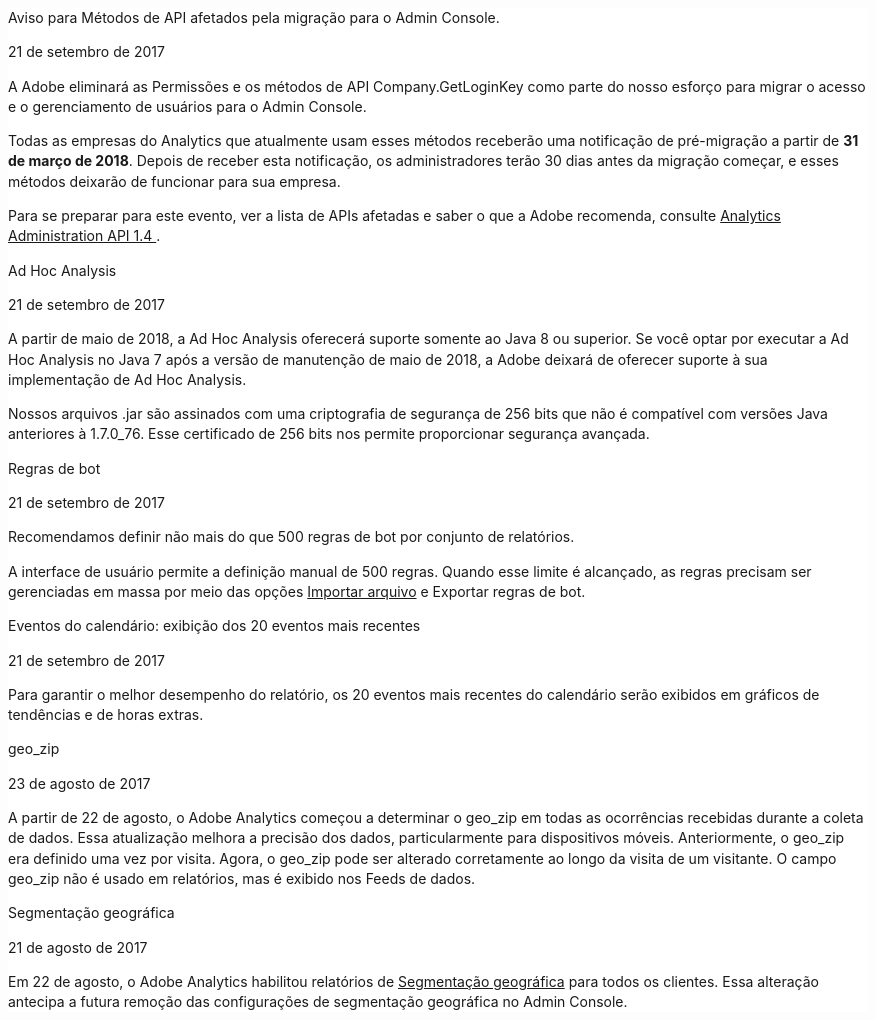   <tr> 
   <td colname="col1"> <p> Aviso para Métodos de API afetados pela migração para o Admin Console. </p> </td> 
   <td colname="col02"> <p>21 de setembro de 2017 </p> </td> 
   <td colname="col2"> <p> A Adobe eliminará as <span class="codeph">Permissões</span> e os métodos de API <span class="codeph">Company.GetLoginKey</span> como parte do nosso esforço para migrar o acesso e o gerenciamento de usuários para o Admin Console. </p> <p> Todas as empresas do Analytics que atualmente usam esses métodos receberão uma notificação de pré-migração a partir de <b>31 de março de 2018</b>. Depois de receber esta notificação, os administradores terão 30 dias antes da migração começar, e esses métodos deixarão de funcionar para sua empresa. </p> <p> Para se preparar para este evento, ver a lista de APIs afetadas e saber o que a Adobe recomenda, consulte <a href="https://marketing.adobe.com/developer/documentation/analytics-administration-1-4/admin-api" format="https" scope="external">Analytics Administration API 1.4 </a>. </p> </td> 
  </tr> 
  <tr> 
   <td colname="col1"> <p>Ad Hoc Analysis </p> </td> 
   <td colname="col02"> <p>21 de setembro de 2017 </p> </td> 
   <td colname="col2"> <p>A partir de maio de 2018, a Ad Hoc Analysis oferecerá suporte somente ao Java 8 ou superior. Se você optar por executar a Ad Hoc Analysis no Java 7 após a versão de manutenção de maio de 2018, a Adobe deixará de oferecer suporte à sua implementação de Ad Hoc Analysis. </p> <p>Nossos arquivos .jar são assinados com uma criptografia de segurança de 256 bits que não é compatível com versões Java anteriores à 1.7.0_76. Esse certificado de 256 bits nos permite proporcionar segurança avançada. </p> </td> 
  </tr> 
  <tr> 
   <td colname="col1"> <p>Regras de bot </p> </td> 
   <td colname="col02"> <p>21 de setembro de 2017 </p> </td> 
   <td colname="col2"> <p>Recomendamos definir não mais do que 500 regras de bot por conjunto de relatórios. </p> <p>A interface de usuário permite a definição manual de 500 regras. Quando esse limite é alcançado, as regras precisam ser gerenciadas em massa por meio das opções <a href="https://marketing.adobe.com/resources/help/en_US/reference/t_upload_bot_rules.html" format="html" scope="external">Importar arquivo</a> e Exportar regras de bot. </p> </td> 
  </tr> 
  <tr> 
   <td colname="col1"> <p>Eventos do calendário: exibição dos 20 eventos mais recentes </p> </td> 
   <td colname="col02"> <p>21 de setembro de 2017 </p> </td> 
   <td colname="col2"> <p>Para garantir o melhor desempenho do relatório, os 20 eventos mais recentes do calendário serão exibidos em gráficos de tendências e de horas extras. </p> </td> 
  </tr> 
  <tr> 
   <td colname="col1"> <p>geo_zip </p> </td> 
   <td colname="col02"> <p> 23 de agosto de 2017 </p> </td> 
   <td colname="col2"> <p> A partir de 22 de agosto, o Adobe Analytics começou a determinar o geo_zip em todas as ocorrências recebidas durante a coleta de dados. Essa atualização melhora a precisão dos dados, particularmente para dispositivos móveis. Anteriormente, o geo_zip era definido uma vez por visita. Agora, o geo_zip pode ser alterado corretamente ao longo da visita de um visitante. O campo geo_zip não é usado em relatórios, mas é exibido nos Feeds de dados. </p> </td> 
  </tr> 
  <tr> 
   <td colname="col1"> <p>Segmentação geográfica </p> </td> 
   <td colname="col02"> <p> 21 de agosto de 2017 </p> </td> 
   <td colname="col2"> <p> Em 22 de agosto, o Adobe Analytics habilitou relatórios de <a href="https://marketing.adobe.com/resources/help/en_US/reference/reports_geosegmentation.html" format="html" scope="external">Segmentação geográfica</a> para todos os clientes. Essa alteração antecipa a futura remoção das configurações de segmentação geográfica no Admin Console. </p> </td> 
  </tr> 
 </tbody> 
</table>
